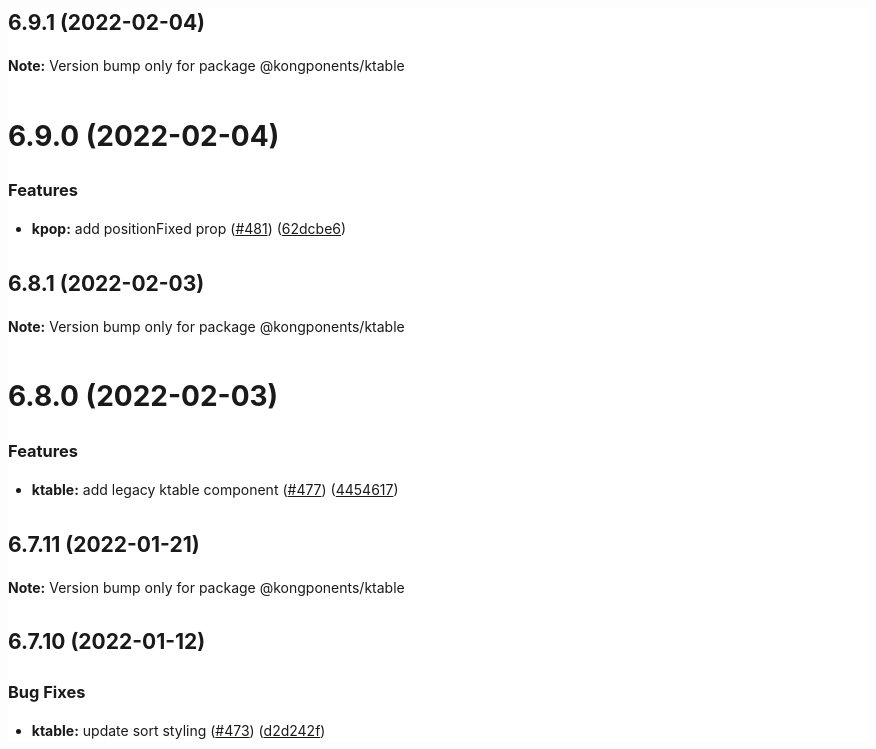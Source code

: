 



## 6.9.1 (2022-02-04)

**Note:** Version bump only for package @kongponents/ktable





# 6.9.0 (2022-02-04)


### Features

* **kpop:** add positionFixed prop ([#481](https://github.com/Kong/kongponents/issues/481)) ([62dcbe6](https://github.com/Kong/kongponents/commit/62dcbe6cf6c82bf628316e3328f784cf32308eec))





## 6.8.1 (2022-02-03)

**Note:** Version bump only for package @kongponents/ktable





# 6.8.0 (2022-02-03)


### Features

* **ktable:** add legacy ktable component ([#477](https://github.com/Kong/kongponents/issues/477)) ([4454617](https://github.com/Kong/kongponents/commit/445461705d25b27426e2b542e65e8ad9a351a921))





## 6.7.11 (2022-01-21)

**Note:** Version bump only for package @kongponents/ktable





## 6.7.10 (2022-01-12)


### Bug Fixes

* **ktable:** update sort styling ([#473](https://github.com/Kong/kongponents/issues/473)) ([d2d242f](https://github.com/Kong/kongponents/commit/d2d242fbeaf92db112f699cbe8eed163b066feff))
